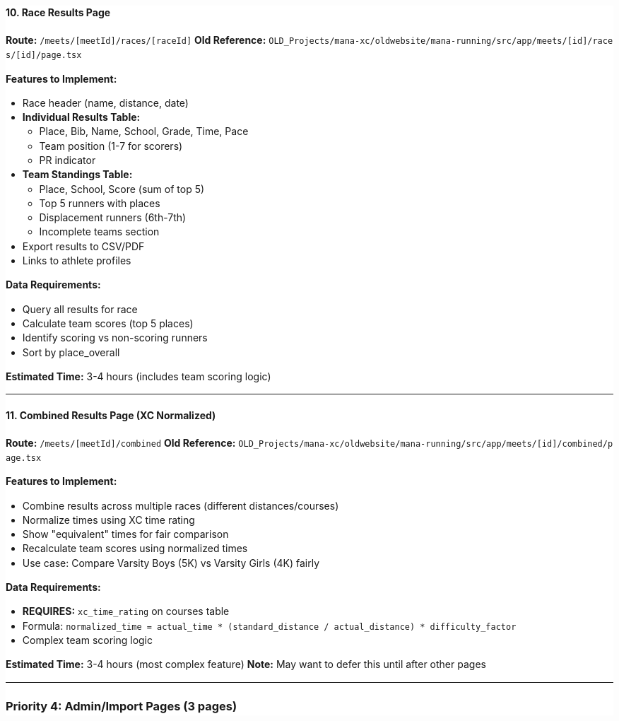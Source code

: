 #### 10. Race Results Page
**Route:** `/meets/[meetId]/races/[raceId]`
**Old Reference:** `OLD_Projects/mana-xc/oldwebsite/mana-running/src/app/meets/[id]/races/[id]/page.tsx`

**Features to Implement:**
- Race header (name, distance, date)
- **Individual Results Table:**
  - Place, Bib, Name, School, Grade, Time, Pace
  - Team position (1-7 for scorers)
  - PR indicator
- **Team Standings Table:**
  - Place, School, Score (sum of top 5)
  - Top 5 runners with places
  - Displacement runners (6th-7th)
  - Incomplete teams section
- Export results to CSV/PDF
- Links to athlete profiles

**Data Requirements:**
- Query all results for race
- Calculate team scores (top 5 places)
- Identify scoring vs non-scoring runners
- Sort by place_overall

**Estimated Time:** 3-4 hours (includes team scoring logic)

---

#### 11. Combined Results Page (XC Normalized)
**Route:** `/meets/[meetId]/combined`
**Old Reference:** `OLD_Projects/mana-xc/oldwebsite/mana-running/src/app/meets/[id]/combined/page.tsx`

**Features to Implement:**
- Combine results across multiple races (different distances/courses)
- Normalize times using XC time rating
- Show "equivalent" times for fair comparison
- Recalculate team scores using normalized times
- Use case: Compare Varsity Boys (5K) vs Varsity Girls (4K) fairly

**Data Requirements:**
- **REQUIRES:** `xc_time_rating` on courses table
- Formula: `normalized_time = actual_time * (standard_distance / actual_distance) * difficulty_factor`
- Complex team scoring logic

**Estimated Time:** 3-4 hours (most complex feature)
**Note:** May want to defer this until after other pages

---

### Priority 4: Admin/Import Pages (3 pages)
